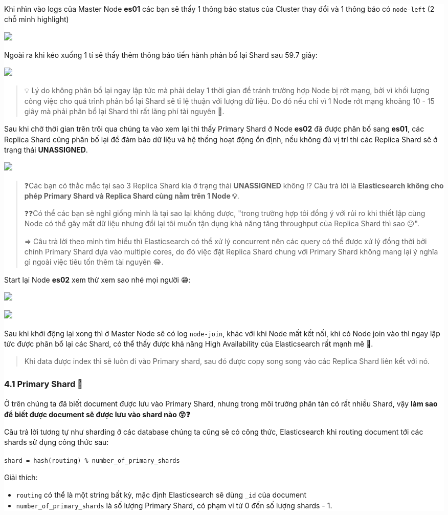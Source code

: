 Khi nhìn vào logs của Master Node **es01** các bạn sẽ thấy 1 thông báo status của Cluster thay đổi và 1 thông báo có `node-left` (2 chỗ mình highlight)

![](https://images.viblo.asia/e59b76a1-06b5-47e9-98b2-f9e2089a77fb.png)

Ngoài ra khi kéo xuống 1 tí sẽ thấy thêm thông báo tiến hành phân bổ lại Shard sau 59.7 giây:

![](https://images.viblo.asia/766e010b-de64-4ae2-9714-3e81194f52da.png)

> 💡 Lý do không phân bổ lại ngay lập tức mà phải delay 1 thời gian để tránh trường hợp Node bị rớt mạng, bởi vì khối lượng công việc cho quá trình phân bổ lại Shard sẽ tỉ lệ thuận với lượng dữ liệu. Do đó nếu chỉ vì 1 Node rớt mạng khoảng 10 - 15 giây mà phải phân bổ lại Shard thì rất lãng phí tài nguyên 🤕. 

Sau khi chờ thời gian trên trôi qua chúng ta vào xem lại thì thấy Primary Shard ở Node **es02** đã được phân bố sang **es01**, các Replica Shard cũng phân bố lại để đảm bảo dữ liệu và hệ thống hoạt động ổn định, nếu không đủ vị trí thì các Replica Shard sẽ ở trạng thái **UNASSIGNED**. 


![](https://images.viblo.asia/ae5fefbb-1e30-4c67-b301-0743c1f646d6.png)


> ❓️Các bạn có thắc mắc tại sao 3 Replica Shard kia ở trạng thái **UNASSIGNED** không ⁉️ Câu trả lời là **Elasticsearch không cho phép Primary Shard và Replica Shard cùng nằm trên 1 Node 💡**. 
> 
> ❓️❓️Có thể các bạn sẽ nghĩ giống mình là tại sao lại không được, "trong trường hợp tôi đồng ý với rủi ro khi thiết lập cùng Node có thể gây mất dữ liệu nhưng đổi lại tôi muốn tận dụng khả năng tăng throughput của Replica Shard thì sao 😐️". 
> 
> => Câu trả lời theo mình tìm hiểu thì Elasticsearch có thể xử lý concurrent nên các query có thể được xử lý đồng thời bởi chính Primary Shard dựa vào multiple cores, do đó việc đặt Replica Shard chung với Primary Shard không mang lại ý nghĩa gì ngoài việc tiêu tốn thêm tài nguyên 😂.
> 
Start lại Node **es02** xem thử xem sao nhé mọi người 😁:

![](https://images.viblo.asia/951e7ee0-d841-42fd-8eed-86c99dcc1b61.png)

![](https://images.viblo.asia/d2c23def-13f9-431b-ac90-a1028cf295ea.png)

Sau khi khởi động lại xong thì ở Master Node sẽ có log `node-join`, khác với khi Node mất kết nối, khi có Node join vào thì ngay lập tức được phân bổ lại các Shard, có thể thấy được khả năng High Availability của Elasticsearch rất mạnh mẽ 🦾.

> Khi data được index thì sẽ luôn đi vào Primary shard, sau đó được copy song song vào các Replica Shard liên kết với nó.
### 4.1 Primary Shard 👤
Ở trên chúng ta đã biết document được lưu vào Primary Shard, nhưng trong môi trường phân tán có rất nhiều Shard, vậy **làm sao để biết được document sẽ được lưu vào shard nào 😲❓️** 

Câu trả lời tương tự như sharding ở các database chúng ta cũng sẽ có công thức, Elasticsearch khi routing document tới các shards sử dụng công thức sau:

`shard = hash(routing) % number_of_primary_shards`

Giải thích:
- `routing` có thể là một string bất kỳ,  mặc định Elasticsearch sẽ dùng `_id` của document
- `number_of_primary_shards` là số lượng Primary Shard, có phạm vi từ 0 đến số lượng shards - 1. 
